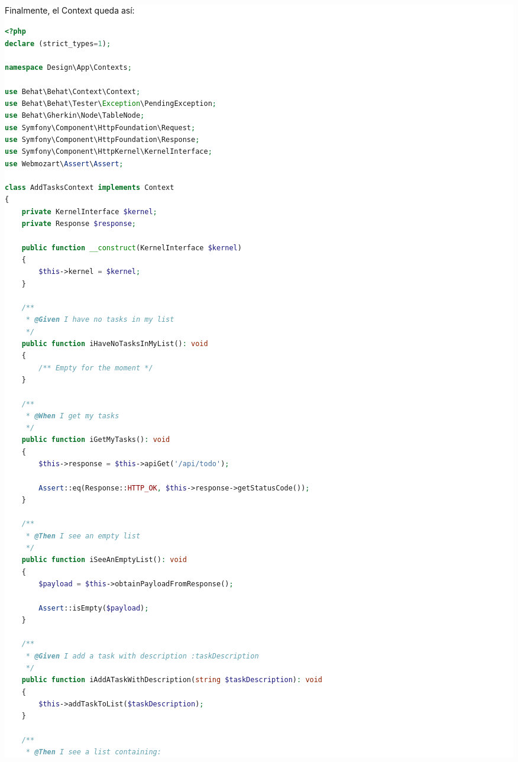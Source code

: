 Finalmente, el Context queda así:

```php
<?php
declare (strict_types=1);

namespace Design\App\Contexts;

use Behat\Behat\Context\Context;
use Behat\Behat\Tester\Exception\PendingException;
use Behat\Gherkin\Node\TableNode;
use Symfony\Component\HttpFoundation\Request;
use Symfony\Component\HttpFoundation\Response;
use Symfony\Component\HttpKernel\KernelInterface;
use Webmozart\Assert\Assert;

class AddTasksContext implements Context
{
    private KernelInterface $kernel;
    private Response $response;

    public function __construct(KernelInterface $kernel)
    {
        $this->kernel = $kernel;
    }

    /**
     * @Given I have no tasks in my list
     */
    public function iHaveNoTasksInMyList(): void
    {
        /** Empty for the moment */
    }

    /**
     * @When I get my tasks
     */
    public function iGetMyTasks(): void
    {
        $this->response = $this->apiGet('/api/todo');

        Assert::eq(Response::HTTP_OK, $this->response->getStatusCode());
    }

    /**
     * @Then I see an empty list
     */
    public function iSeeAnEmptyList(): void
    {
        $payload = $this->obtainPayloadFromResponse();

        Assert::isEmpty($payload);
    }

    /**
     * @Given I add a task with description :taskDescription
     */
    public function iAddATaskWithDescription(string $taskDescription): void
    {
        $this->addTaskToList($taskDescription);
    }

    /**
     * @Then I see a list containing:
```